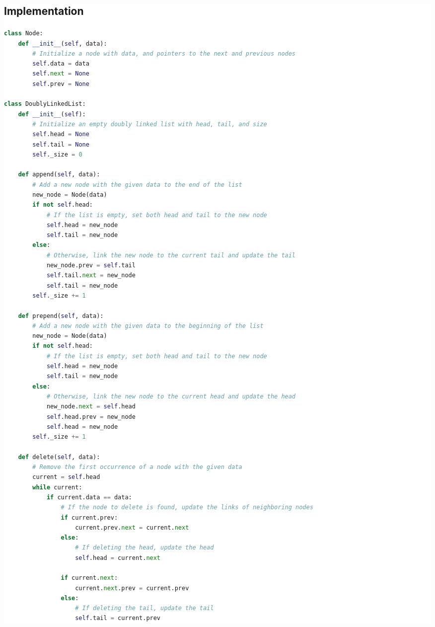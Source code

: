## Implementation

```python
class Node:
    def __init__(self, data):
        # Initialize a node with data, and pointers to the next and previous nodes
        self.data = data
        self.next = None
        self.prev = None

class DoublyLinkedList:
    def __init__(self):
        # Initialize an empty doubly linked list with head, tail, and size
        self.head = None
        self.tail = None
        self._size = 0

    def append(self, data):
        # Add a new node with the given data to the end of the list
        new_node = Node(data)
        if not self.head:
            # If the list is empty, set both head and tail to the new node
            self.head = new_node
            self.tail = new_node
        else:
            # Otherwise, link the new node to the current tail and update the tail
            new_node.prev = self.tail
            self.tail.next = new_node
            self.tail = new_node
        self._size += 1

    def prepend(self, data):
        # Add a new node with the given data to the beginning of the list
        new_node = Node(data)
        if not self.head:
            # If the list is empty, set both head and tail to the new node
            self.head = new_node
            self.tail = new_node
        else:
            # Otherwise, link the new node to the current head and update the head
            new_node.next = self.head
            self.head.prev = new_node
            self.head = new_node
        self._size += 1

    def delete(self, data):
        # Remove the first occurrence of a node with the given data
        current = self.head
        while current:
            if current.data == data:
                # If the node to delete is found, update the links of neighboring nodes
                if current.prev:
                    current.prev.next = current.next
                else:
                    # If deleting the head, update the head
                    self.head = current.next

                if current.next:
                    current.next.prev = current.prev
                else:
                    # If deleting the tail, update the tail
                    self.tail = current.prev

```
